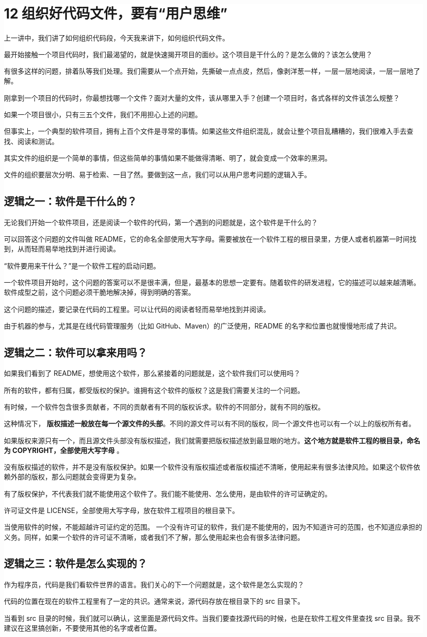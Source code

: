 12 组织好代码文件，要有“用户思维”
==================

上一讲中，我们讲了如何组织代码段，今天我来讲下，如何组织代码文件。

最开始接触一个项目代码时，我们最渴望的，就是快速揭开项目的面纱。这个项目是干什么的？是怎么做的？该怎么使用？

有很多这样的问题，排着队等我们处理。我们需要从一个点开始，先撕破一点点皮，然后，像剥洋葱一样，一层一层地阅读，一层一层地了解。

刚拿到一个项目的代码时，你最想找哪一个文件？面对大量的文件，该从哪里入手？创建一个项目时，各式各样的文件该怎么规整？

如果一个项目很小，只有三五个文件，我们不用担心上述的问题。

但事实上，一个典型的软件项目，拥有上百个文件是寻常的事情。如果这些文件组织混乱，就会让整个项目乱糟糟的，我们很难入手去查找、阅读和测试。

其实文件的组织是一个简单的事情，但这些简单的事情如果不能做得清晰、明了，就会变成一个效率的黑洞。

文件的组织要层次分明、易于检索、一目了然。要做到这一点，我们可以从用户思考问题的逻辑入手。

逻辑之一：软件是干什么的？
-------------

无论我们开始一个软件项目，还是阅读一个软件的代码，第一个遇到的问题就是，这个软件是干什么的？

可以回答这个问题的文件叫做 README，它的命名全部使用大写字母。需要被放在一个软件工程的根目录里，方便人或者机器第一时间找到，从而轻而易举地找到并进行阅读。

“软件要用来干什么？”是一个软件工程的启动问题。

一个软件项目开始时，这个问题的答案可以不是很丰满，但是，最基本的思想一定要有。随着软件的研发进程，它的描述可以越来越清晰。软件成型之前，这个问题必须干脆地解决掉，得到明确的答案。

这个问题的描述，要记录在代码的工程里。可以让代码的阅读者轻而易举地找到并阅读。

由于机器的参与，尤其是在线代码管理服务（比如 GitHub、Maven）的广泛使用，README 的名字和位置也就慢慢地形成了共识。

逻辑之二：软件可以拿来用吗？
--------------

如果我们看到了 README，想使用这个软件，那么紧接着的问题就是，这个软件我们可以使用吗？

所有的软件，都有归属，都受版权的保护。谁拥有这个软件的版权？这是我们需要关注的一个问题。

有时候，一个软件包含很多贡献者，不同的贡献者有不同的版权诉求。软件的不同部分，就有不同的版权。

这种情况下，  **版权描述一般放在每一个源文件的头部**。不同的源文件可以有不同的版权，同一个源文件也可以有一个以上的版权所有者。

如果版权来源只有一个，而且源文件头部没有版权描述，我们就需要把版权描述放到最显眼的地方。**这个地方就是软件工程的根目录，命名为 COPYRIGHT，全部使用大写字母** 。

没有版权描述的软件，并不是没有版权保护。如果一个软件没有版权描述或者版权描述不清晰，使用起来有很多法律风险。如果这个软件依赖外部的版权，那么问题就会变得更为复杂。

有了版权保护，不代表我们就不能使用这个软件了。我们能不能使用、怎么使用，是由软件的许可证确定的。

许可证文件是 LICENSE，全部使用大写字母，放在软件工程项目的根目录下。

当使用软件的时候，不能超越许可证约定的范围。 一个没有许可证的软件，我们是不能使用的，因为不知道许可的范围，也不知道应承担的义务。同样，如果一个软件的许可证不清晰，或者我们不了解，那么使用起来也会有很多法律问题。

逻辑之三：软件是怎么实现的？
--------------

作为程序员，代码是我们看软件世界的语言。我们关心的下一个问题就是，这个软件是怎么实现的？

代码的位置在现在的软件工程里有了一定的共识。通常来说，源代码存放在根目录下的 src 目录下。

当看到 src 目录的时候，我们就可以确认，这里面是源代码文件。当我们要查找源代码的时候，也是在软件工程文件里查找 src 目录。我不建议在这里搞创新，不要使用其他的名字或者位置。
